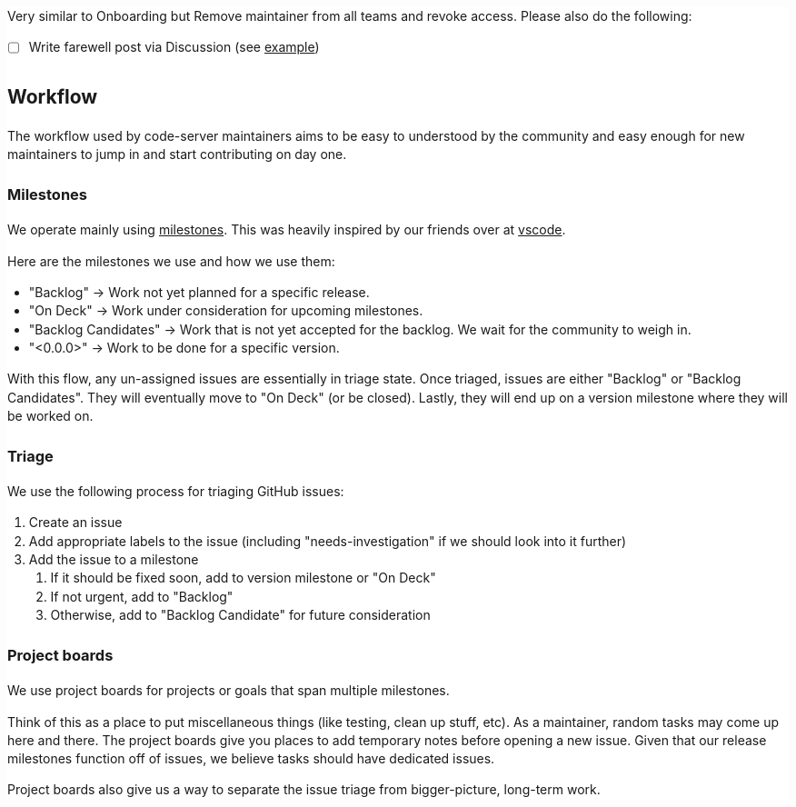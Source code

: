 Very similar to Onboarding but Remove maintainer from all teams and revoke access. Please also do the following:

- [ ] Write farewell post via Discussion (see [example](https://github.com/coder/code-server/discussions/3933))

## Workflow

The workflow used by code-server maintainers aims to be easy to understood by
the community and easy enough for new maintainers to jump in and start
contributing on day one.

### Milestones

We operate mainly using
[milestones](https://github.com/coder/code-server/milestones). This was heavily
inspired by our friends over at [vscode](https://github.com/microsoft/vscode).

Here are the milestones we use and how we use them:

- "Backlog" -> Work not yet planned for a specific release.
- "On Deck" -> Work under consideration for upcoming milestones.
- "Backlog Candidates" -> Work that is not yet accepted for the backlog. We wait
  for the community to weigh in.
- "<0.0.0>" -> Work to be done for a specific version.

With this flow, any un-assigned issues are essentially in triage state. Once
triaged, issues are either "Backlog" or "Backlog Candidates". They will
eventually move to "On Deck" (or be closed). Lastly, they will end up on a
version milestone where they will be worked on.

### Triage

We use the following process for triaging GitHub issues:

1. Create an issue
1. Add appropriate labels to the issue (including "needs-investigation" if we
   should look into it further)
1. Add the issue to a milestone
   1. If it should be fixed soon, add to version milestone or "On Deck"
   2. If not urgent, add to "Backlog"
   3. Otherwise, add to "Backlog Candidate" for future consideration

### Project boards

We use project boards for projects or goals that span multiple milestones.

Think of this as a place to put miscellaneous things (like testing, clean up
stuff, etc). As a maintainer, random tasks may come up here and there. The
project boards give you places to add temporary notes before opening a new
issue. Given that our release milestones function off of issues, we believe
tasks should have dedicated issues.

Project boards also give us a way to separate the issue triage from
bigger-picture, long-term work.
